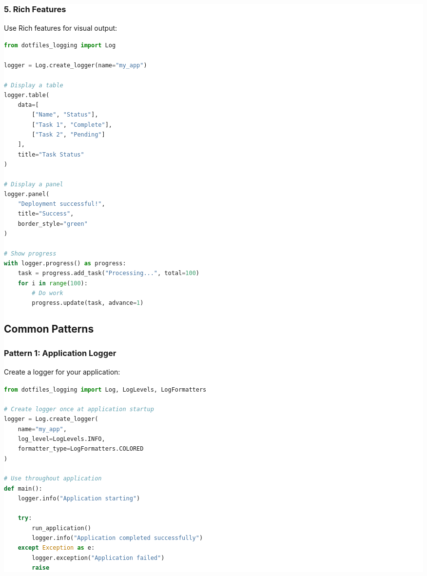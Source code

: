### 5. Rich Features

Use Rich features for visual output:

```python
from dotfiles_logging import Log

logger = Log.create_logger(name="my_app")

# Display a table
logger.table(
    data=[
        ["Name", "Status"],
        ["Task 1", "Complete"],
        ["Task 2", "Pending"]
    ],
    title="Task Status"
)

# Display a panel
logger.panel(
    "Deployment successful!",
    title="Success",
    border_style="green"
)

# Show progress
with logger.progress() as progress:
    task = progress.add_task("Processing...", total=100)
    for i in range(100):
        # Do work
        progress.update(task, advance=1)
```

## Common Patterns

### Pattern 1: Application Logger

Create a logger for your application:

```python
from dotfiles_logging import Log, LogLevels, LogFormatters

# Create logger once at application startup
logger = Log.create_logger(
    name="my_app",
    log_level=LogLevels.INFO,
    formatter_type=LogFormatters.COLORED
)

# Use throughout application
def main():
    logger.info("Application starting")
    
    try:
        run_application()
        logger.info("Application completed successfully")
    except Exception as e:
        logger.exception("Application failed")
        raise
```
